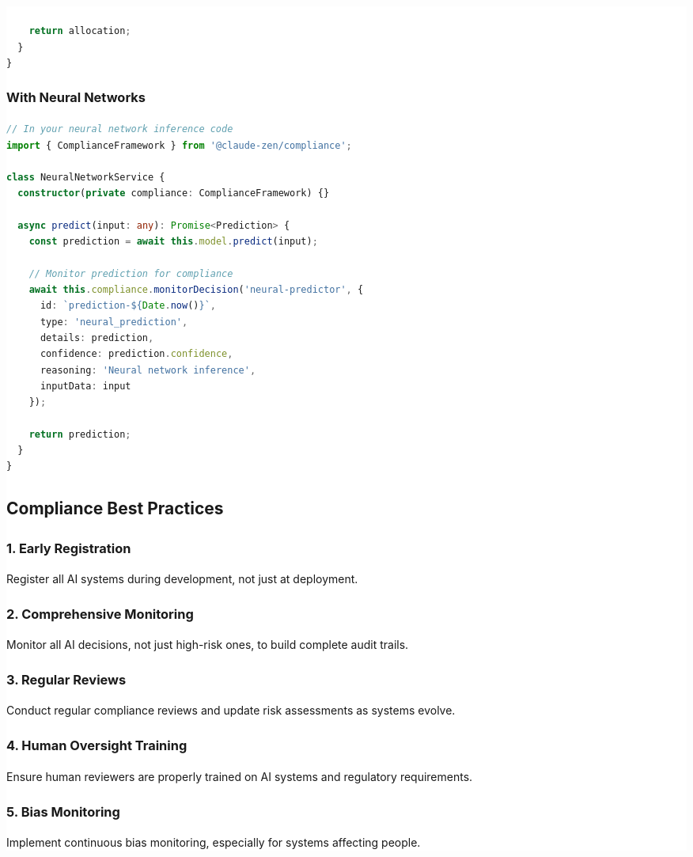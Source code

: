 ```typescript

    return allocation;
  }
}
```

### With Neural Networks

```typescript
// In your neural network inference code
import { ComplianceFramework } from '@claude-zen/compliance';

class NeuralNetworkService {
  constructor(private compliance: ComplianceFramework) {}

  async predict(input: any): Promise<Prediction> {
    const prediction = await this.model.predict(input);
    
    // Monitor prediction for compliance
    await this.compliance.monitorDecision('neural-predictor', {
      id: `prediction-${Date.now()}`,
      type: 'neural_prediction',
      details: prediction,
      confidence: prediction.confidence,
      reasoning: 'Neural network inference',
      inputData: input
    });

    return prediction;
  }
}
```

## Compliance Best Practices

### 1. Early Registration
Register all AI systems during development, not just at deployment.

### 2. Comprehensive Monitoring
Monitor all AI decisions, not just high-risk ones, to build complete audit trails.

### 3. Regular Reviews
Conduct regular compliance reviews and update risk assessments as systems evolve.

### 4. Human Oversight Training
Ensure human reviewers are properly trained on AI systems and regulatory requirements.

### 5. Bias Monitoring
Implement continuous bias monitoring, especially for systems affecting people.
